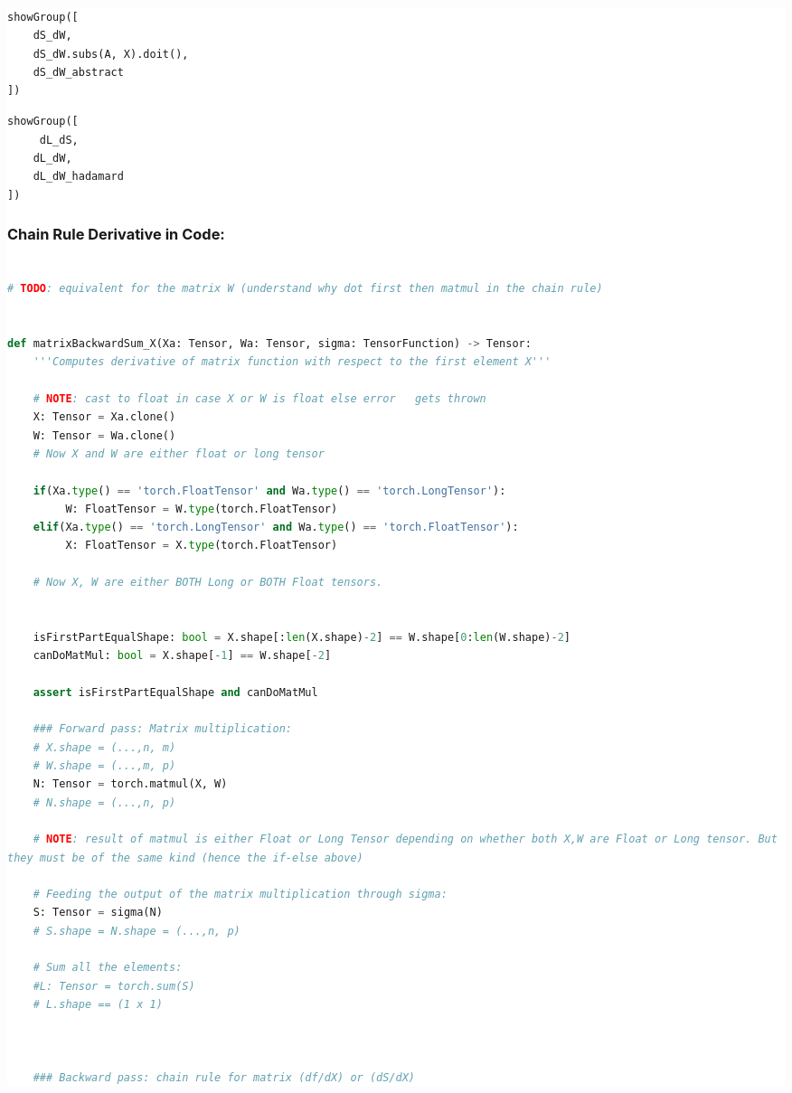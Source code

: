 ```python
showGroup([
    dS_dW, 
    dS_dW.subs(A, X).doit(), 
    dS_dW_abstract
])
```
```python
showGroup([
     dL_dS,
    dL_dW, 
    dL_dW_hadamard
])


```

### Chain Rule Derivative in Code: 
```python title="codecell"

# TODO: equivalent for the matrix W (understand why dot first then matmul in the chain rule)


def matrixBackwardSum_X(Xa: Tensor, Wa: Tensor, sigma: TensorFunction) -> Tensor:
    '''Computes derivative of matrix function with respect to the first element X'''

    # NOTE: cast to float in case X or W is float else error   gets thrown
    X: Tensor = Xa.clone()
    W: Tensor = Wa.clone()
    # Now X and W are either float or long tensor

    if(Xa.type() == 'torch.FloatTensor' and Wa.type() == 'torch.LongTensor'):
         W: FloatTensor = W.type(torch.FloatTensor)
    elif(Xa.type() == 'torch.LongTensor' and Wa.type() == 'torch.FloatTensor'):
         X: FloatTensor = X.type(torch.FloatTensor)

    # Now X, W are either BOTH Long or BOTH Float tensors.


    isFirstPartEqualShape: bool = X.shape[:len(X.shape)-2] == W.shape[0:len(W.shape)-2]
    canDoMatMul: bool = X.shape[-1] == W.shape[-2]

    assert isFirstPartEqualShape and canDoMatMul

    ### Forward pass: Matrix multiplication:
    # X.shape = (...,n, m)
    # W.shape = (...,m, p)
    N: Tensor = torch.matmul(X, W)
    # N.shape = (...,n, p)

    # NOTE: result of matmul is either Float or Long Tensor depending on whether both X,W are Float or Long tensor. But they must be of the same kind (hence the if-else above)

    # Feeding the output of the matrix multiplication through sigma:
    S: Tensor = sigma(N)
    # S.shape = N.shape = (...,n, p)

    # Sum all the elements:
    #L: Tensor = torch.sum(S)
    # L.shape == (1 x 1)



    ### Backward pass: chain rule for matrix (df/dX) or (dS/dX)
```